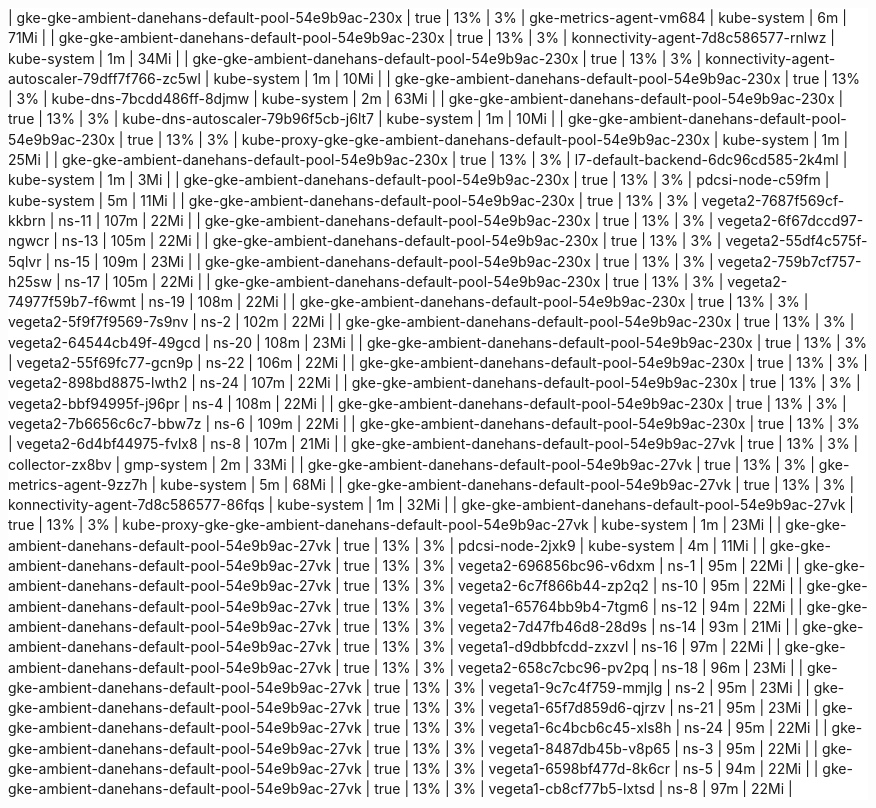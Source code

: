 | gke-gke-ambient-danehans-default-pool-54e9b9ac-230x | true | 13% | 3% | gke-metrics-agent-vm684 | kube-system | 6m | 71Mi |
| gke-gke-ambient-danehans-default-pool-54e9b9ac-230x | true | 13% | 3% | konnectivity-agent-7d8c586577-rnlwz | kube-system | 1m | 34Mi |
| gke-gke-ambient-danehans-default-pool-54e9b9ac-230x | true | 13% | 3% | konnectivity-agent-autoscaler-79dff7f766-zc5wl | kube-system | 1m | 10Mi |
| gke-gke-ambient-danehans-default-pool-54e9b9ac-230x | true | 13% | 3% | kube-dns-7bcdd486ff-8djmw | kube-system | 2m | 63Mi |
| gke-gke-ambient-danehans-default-pool-54e9b9ac-230x | true | 13% | 3% | kube-dns-autoscaler-79b96f5cb-j6lt7 | kube-system | 1m | 10Mi |
| gke-gke-ambient-danehans-default-pool-54e9b9ac-230x | true | 13% | 3% | kube-proxy-gke-gke-ambient-danehans-default-pool-54e9b9ac-230x | kube-system | 1m | 25Mi |
| gke-gke-ambient-danehans-default-pool-54e9b9ac-230x | true | 13% | 3% | l7-default-backend-6dc96cd585-2k4ml | kube-system | 1m | 3Mi |
| gke-gke-ambient-danehans-default-pool-54e9b9ac-230x | true | 13% | 3% | pdcsi-node-c59fm | kube-system | 5m | 11Mi |
| gke-gke-ambient-danehans-default-pool-54e9b9ac-230x | true | 13% | 3% | vegeta2-7687f569cf-kkbrn | ns-11 | 107m | 22Mi |
| gke-gke-ambient-danehans-default-pool-54e9b9ac-230x | true | 13% | 3% | vegeta2-6f67dccd97-ngwcr | ns-13 | 105m | 22Mi |
| gke-gke-ambient-danehans-default-pool-54e9b9ac-230x | true | 13% | 3% | vegeta2-55df4c575f-5qlvr | ns-15 | 109m | 23Mi |
| gke-gke-ambient-danehans-default-pool-54e9b9ac-230x | true | 13% | 3% | vegeta2-759b7cf757-h25sw | ns-17 | 105m | 22Mi |
| gke-gke-ambient-danehans-default-pool-54e9b9ac-230x | true | 13% | 3% | vegeta2-74977f59b7-f6wmt | ns-19 | 108m | 22Mi |
| gke-gke-ambient-danehans-default-pool-54e9b9ac-230x | true | 13% | 3% | vegeta2-5f9f7f9569-7s9nv | ns-2 | 102m | 22Mi |
| gke-gke-ambient-danehans-default-pool-54e9b9ac-230x | true | 13% | 3% | vegeta2-64544cb49f-49gcd | ns-20 | 108m | 23Mi |
| gke-gke-ambient-danehans-default-pool-54e9b9ac-230x | true | 13% | 3% | vegeta2-55f69fc77-gcn9p | ns-22 | 106m | 22Mi |
| gke-gke-ambient-danehans-default-pool-54e9b9ac-230x | true | 13% | 3% | vegeta2-898bd8875-lwth2 | ns-24 | 107m | 22Mi |
| gke-gke-ambient-danehans-default-pool-54e9b9ac-230x | true | 13% | 3% | vegeta2-bbf94995f-j96pr | ns-4 | 108m | 22Mi |
| gke-gke-ambient-danehans-default-pool-54e9b9ac-230x | true | 13% | 3% | vegeta2-7b6656c6c7-bbw7z | ns-6 | 109m | 22Mi |
| gke-gke-ambient-danehans-default-pool-54e9b9ac-230x | true | 13% | 3% | vegeta2-6d4bf44975-fvlx8 | ns-8 | 107m | 21Mi |
| gke-gke-ambient-danehans-default-pool-54e9b9ac-27vk | true | 13% | 3% | collector-zx8bv | gmp-system | 2m | 33Mi |
| gke-gke-ambient-danehans-default-pool-54e9b9ac-27vk | true | 13% | 3% | gke-metrics-agent-9zz7h | kube-system | 5m | 68Mi |
| gke-gke-ambient-danehans-default-pool-54e9b9ac-27vk | true | 13% | 3% | konnectivity-agent-7d8c586577-86fqs | kube-system | 1m | 32Mi |
| gke-gke-ambient-danehans-default-pool-54e9b9ac-27vk | true | 13% | 3% | kube-proxy-gke-gke-ambient-danehans-default-pool-54e9b9ac-27vk | kube-system | 1m | 23Mi |
| gke-gke-ambient-danehans-default-pool-54e9b9ac-27vk | true | 13% | 3% | pdcsi-node-2jxk9 | kube-system | 4m | 11Mi |
| gke-gke-ambient-danehans-default-pool-54e9b9ac-27vk | true | 13% | 3% | vegeta2-696856bc96-v6dxm | ns-1 | 95m | 22Mi |
| gke-gke-ambient-danehans-default-pool-54e9b9ac-27vk | true | 13% | 3% | vegeta2-6c7f866b44-zp2q2 | ns-10 | 95m | 22Mi |
| gke-gke-ambient-danehans-default-pool-54e9b9ac-27vk | true | 13% | 3% | vegeta1-65764bb9b4-7tgm6 | ns-12 | 94m | 22Mi |
| gke-gke-ambient-danehans-default-pool-54e9b9ac-27vk | true | 13% | 3% | vegeta2-7d47fb46d8-28d9s | ns-14 | 93m | 21Mi |
| gke-gke-ambient-danehans-default-pool-54e9b9ac-27vk | true | 13% | 3% | vegeta1-d9dbbfcdd-zxzvl | ns-16 | 97m | 22Mi |
| gke-gke-ambient-danehans-default-pool-54e9b9ac-27vk | true | 13% | 3% | vegeta2-658c7cbc96-pv2pq | ns-18 | 96m | 23Mi |
| gke-gke-ambient-danehans-default-pool-54e9b9ac-27vk | true | 13% | 3% | vegeta1-9c7c4f759-mmjlg | ns-2 | 95m | 23Mi |
| gke-gke-ambient-danehans-default-pool-54e9b9ac-27vk | true | 13% | 3% | vegeta1-65f7d859d6-qjrzv | ns-21 | 95m | 23Mi |
| gke-gke-ambient-danehans-default-pool-54e9b9ac-27vk | true | 13% | 3% | vegeta1-6c4bcb6c45-xls8h | ns-24 | 95m | 22Mi |
| gke-gke-ambient-danehans-default-pool-54e9b9ac-27vk | true | 13% | 3% | vegeta1-8487db45b-v8p65 | ns-3 | 95m | 22Mi |
| gke-gke-ambient-danehans-default-pool-54e9b9ac-27vk | true | 13% | 3% | vegeta1-6598bf477d-8k6cr | ns-5 | 94m | 22Mi |
| gke-gke-ambient-danehans-default-pool-54e9b9ac-27vk | true | 13% | 3% | vegeta1-cb8cf77b5-lxtsd | ns-8 | 97m | 22Mi |